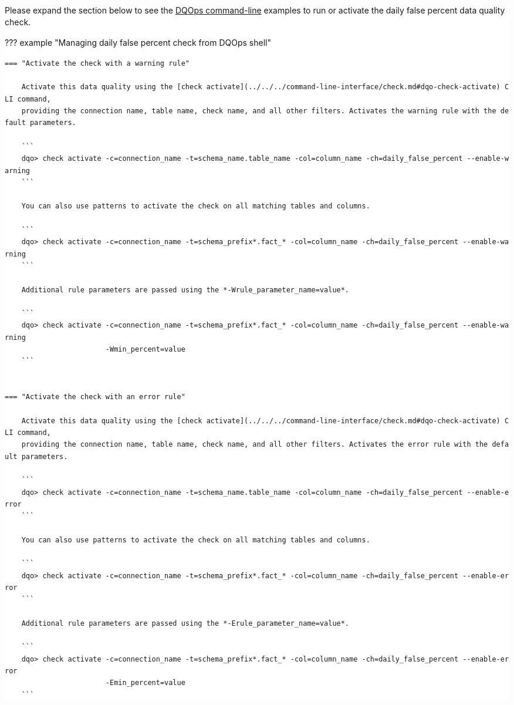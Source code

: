 Please expand the section below to see the [DQOps command-line](../../../dqo-concepts/command-line-interface.md) examples to run or activate the daily false percent data quality check.

??? example "Managing daily false percent check from DQOps shell"

    === "Activate the check with a warning rule"

        Activate this data quality using the [check activate](../../../command-line-interface/check.md#dqo-check-activate) CLI command,
        providing the connection name, table name, check name, and all other filters. Activates the warning rule with the default parameters.

        ```
        dqo> check activate -c=connection_name -t=schema_name.table_name -col=column_name -ch=daily_false_percent --enable-warning
        ```

        You can also use patterns to activate the check on all matching tables and columns.

        ```
        dqo> check activate -c=connection_name -t=schema_prefix*.fact_* -col=column_name -ch=daily_false_percent --enable-warning
        ```
        
        Additional rule parameters are passed using the *-Wrule_parameter_name=value*.

        ```
        dqo> check activate -c=connection_name -t=schema_prefix*.fact_* -col=column_name -ch=daily_false_percent --enable-warning
                            -Wmin_percent=value
        ```


    === "Activate the check with an error rule"

        Activate this data quality using the [check activate](../../../command-line-interface/check.md#dqo-check-activate) CLI command,
        providing the connection name, table name, check name, and all other filters. Activates the error rule with the default parameters.

        ```
        dqo> check activate -c=connection_name -t=schema_name.table_name -col=column_name -ch=daily_false_percent --enable-error
        ```

        You can also use patterns to activate the check on all matching tables and columns.

        ```
        dqo> check activate -c=connection_name -t=schema_prefix*.fact_* -col=column_name -ch=daily_false_percent --enable-error
        ```
        
        Additional rule parameters are passed using the *-Erule_parameter_name=value*.

        ```
        dqo> check activate -c=connection_name -t=schema_prefix*.fact_* -col=column_name -ch=daily_false_percent --enable-error
                            -Emin_percent=value
        ```
